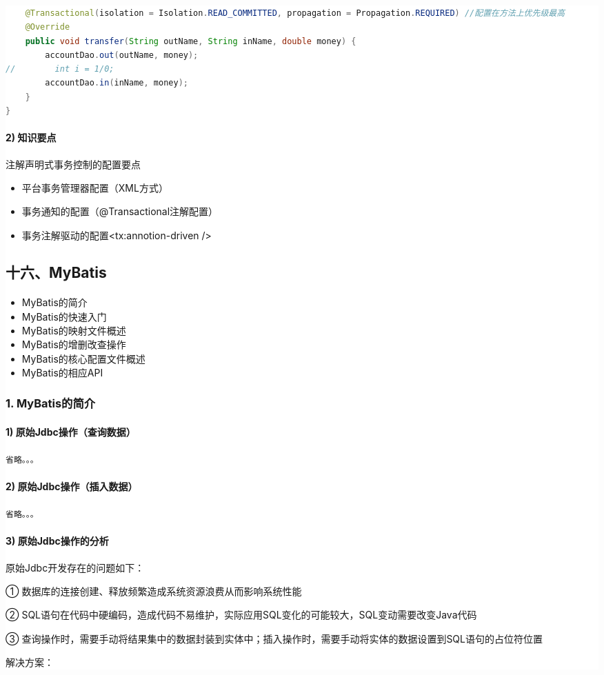 ```java
    @Transactional(isolation = Isolation.READ_COMMITTED, propagation = Propagation.REQUIRED) //配置在方法上优先级最高
    @Override
    public void transfer(String outName, String inName, double money) {
        accountDao.out(outName, money);
//        int i = 1/0;
        accountDao.in(inName, money);
    }
}
```

#### 2) 知识要点

注解声明式事务控制的配置要点

- 平台事务管理器配置（XML方式）

- 事务通知的配置（@Transactional注解配置）

- 事务注解驱动的配置<tx:annotion-driven />

## 十六、MyBatis

- MyBatis的简介
- MyBatis的快速入门
- MyBatis的映射文件概述
- MyBatis的增删改查操作
- MyBatis的核心配置文件概述
- MyBatis的相应API

### 1. MyBatis的简介

#### 1) 原始Jdbc操作（查询数据）

```
省略。。。
```

#### 2) 原始Jdbc操作（插入数据）

```
省略。。。
```

#### 3) 原始Jdbc操作的分析

原始Jdbc开发存在的问题如下：

① 数据库的连接创建、释放频繁造成系统资源浪费从而影响系统性能

② SQL语句在代码中硬编码，造成代码不易维护，实际应用SQL变化的可能较大，SQL变动需要改变Java代码

③ 查询操作时，需要手动将结果集中的数据封装到实体中；插入操作时，需要手动将实体的数据设置到SQL语句的占位符位置

解决方案：
